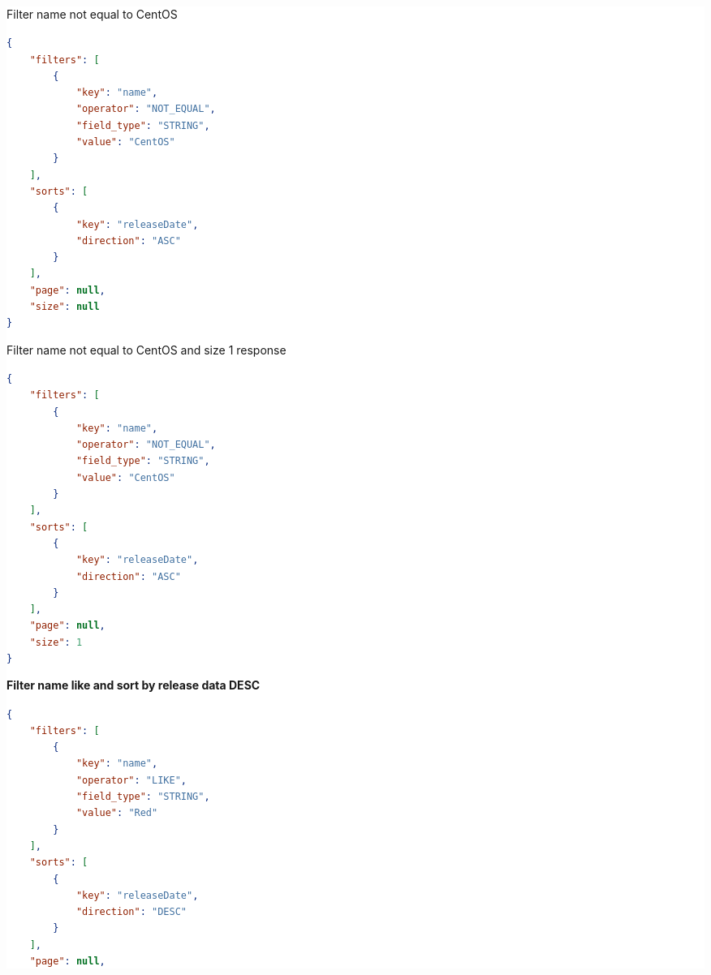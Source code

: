 ```json
```

Filter name not equal to CentOS

```json
{
    "filters": [
        {
            "key": "name",
            "operator": "NOT_EQUAL",
            "field_type": "STRING",
            "value": "CentOS"
        }
    ],
    "sorts": [
        {
            "key": "releaseDate",
            "direction": "ASC"
        }
    ],
    "page": null,
    "size": null
}
```

Filter name not equal to CentOS and size 1 response

```json
{
    "filters": [
        {
            "key": "name",
            "operator": "NOT_EQUAL",
            "field_type": "STRING",
            "value": "CentOS"
        }
    ],
    "sorts": [
        {
            "key": "releaseDate",
            "direction": "ASC"
        }
    ],
    "page": null,
    "size": 1
}
```

**Filter name like and sort by release data DESC**

```json
{
    "filters": [
        {
            "key": "name",
            "operator": "LIKE",
            "field_type": "STRING",
            "value": "Red"
        }
    ],
    "sorts": [
        {
            "key": "releaseDate",
            "direction": "DESC"
        }
    ],
    "page": null,
```